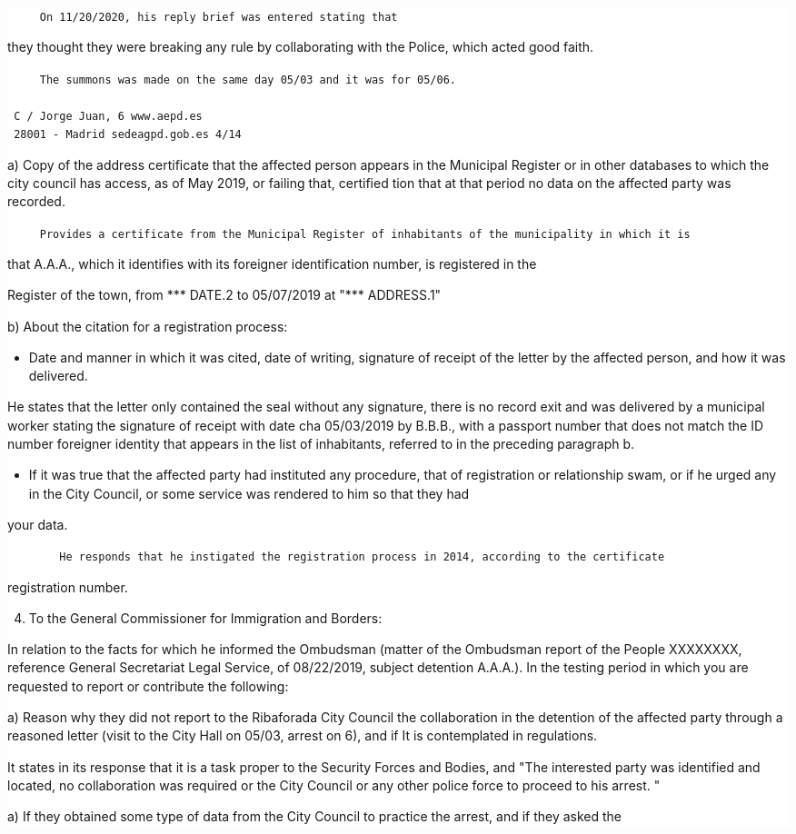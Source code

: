          On 11/20/2020, his reply brief was entered stating that
  they thought they were breaking any rule by collaborating with the Police, which acted
  good faith.

         The summons was made on the same day 05/03 and it was for 05/06.

     C / Jorge Juan, 6 www.aepd.es
     28001 - Madrid sedeagpd.gob.es 4/14

  a) Copy of the address certificate that the affected person appears in the Municipal Register or in other
  databases to which the city council has access, as of May 2019, or failing that, certified
  tion that at that period no data on the affected party was recorded.

         Provides a certificate from the Municipal Register of inhabitants of the municipality in which it is
  that A.A.A., which it identifies with its foreigner identification number, is registered in the

  Register of the town, from \*\*\* DATE.2 to 05/07/2019 at "\*\*\* ADDRESS.1"

  b) About the citation for a registration process:

   - Date and manner in which it was cited, date of writing, signature of receipt of the letter by
  the affected person, and how it was delivered.

  He states that the letter only contained the seal without any signature, there is no record
  exit and was delivered by a municipal worker stating the signature of receipt with date
  cha 05/03/2019 by B.B.B., with a passport number that does not match the ID number
  foreigner identity that appears in the list of inhabitants, referred to in the preceding paragraph b.

   - If it was true that the affected party had instituted any procedure, that of registration or relationship
  swam, or if he urged any in the City Council, or some service was rendered to him so that they had

  your data.

            He responds that he instigated the registration process in 2014, according to the certificate
  registration number.

4. To the General Commissioner for Immigration and Borders:

In relation to the facts for which he informed the Ombudsman (matter of the Ombudsman report
of the People XXXXXXXX, reference General Secretariat Legal Service, of 08/22/2019, subject
detention A.A.A.). In the testing period in which you are requested to report or contribute the following:

a) Reason why they did not report to the Ribaforada City Council the collaboration in the detention
of the affected party through a reasoned letter (visit to the City Hall on 05/03, arrest on 6), and if
It is contemplated in regulations.

It states in its response that it is a task proper to the Security Forces and Bodies, and
"The interested party was identified and located, no collaboration was required or the
City Council or any other police force to proceed to his arrest. "

a) If they obtained some type of data from the City Council to practice the arrest, and if they asked the
